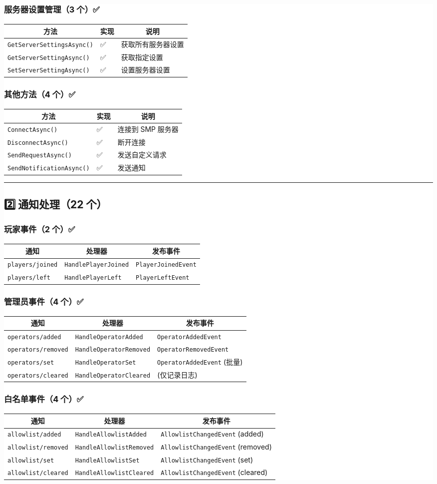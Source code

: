 ### **服务器设置管理（3 个）✅**

| 方法 | 实现 | 说明 |
|------|------|------|
| `GetServerSettingsAsync()` | ✅ | 获取所有服务器设置 |
| `GetServerSettingAsync()` | ✅ | 获取指定设置 |
| `SetServerSettingAsync()` | ✅ | 设置服务器设置 |

### **其他方法（4 个）✅**

| 方法 | 实现 | 说明 |
|------|------|------|
| `ConnectAsync()` | ✅ | 连接到 SMP 服务器 |
| `DisconnectAsync()` | ✅ | 断开连接 |
| `SendRequestAsync()` | ✅ | 发送自定义请求 |
| `SendNotificationAsync()` | ✅ | 发送通知 |

---

## 2️⃣ **通知处理（22 个）**

### **玩家事件（2 个）✅**

| 通知 | 处理器 | 发布事件 |
|------|--------|---------|
| `players/joined` | `HandlePlayerJoined` | `PlayerJoinedEvent` |
| `players/left` | `HandlePlayerLeft` | `PlayerLeftEvent` |

### **管理员事件（4 个）✅**

| 通知 | 处理器 | 发布事件 |
|------|--------|---------|
| `operators/added` | `HandleOperatorAdded` | `OperatorAddedEvent` |
| `operators/removed` | `HandleOperatorRemoved` | `OperatorRemovedEvent` |
| `operators/set` | `HandleOperatorSet` | `OperatorAddedEvent` (批量) |
| `operators/cleared` | `HandleOperatorCleared` | (仅记录日志) |

### **白名单事件（4 个）✅**

| 通知 | 处理器 | 发布事件 |
|------|--------|---------|
| `allowlist/added` | `HandleAllowlistAdded` | `AllowlistChangedEvent` (added) |
| `allowlist/removed` | `HandleAllowlistRemoved` | `AllowlistChangedEvent` (removed) |
| `allowlist/set` | `HandleAllowlistSet` | `AllowlistChangedEvent` (set) |
| `allowlist/cleared` | `HandleAllowlistCleared` | `AllowlistChangedEvent` (cleared) |
